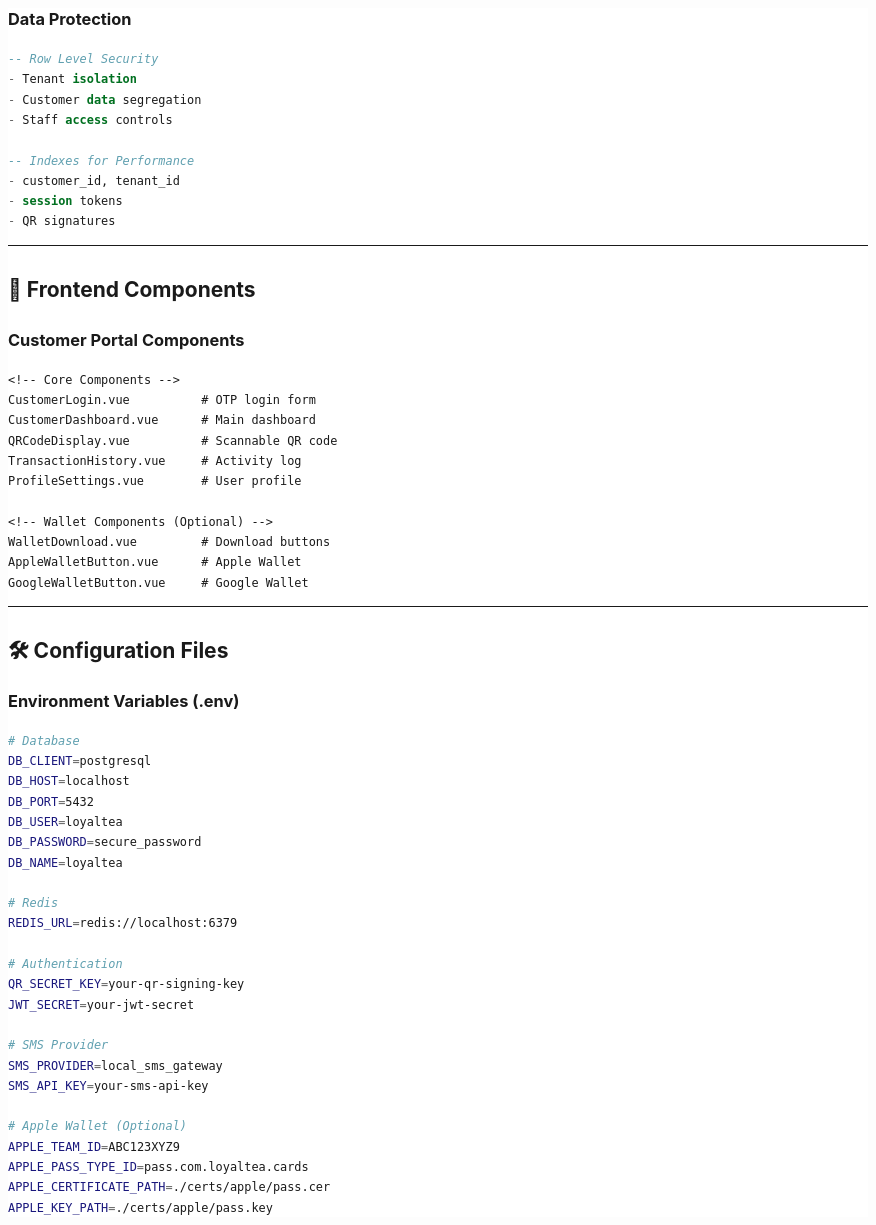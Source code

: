 ### Data Protection
```sql
-- Row Level Security
- Tenant isolation
- Customer data segregation
- Staff access controls

-- Indexes for Performance
- customer_id, tenant_id
- session tokens
- QR signatures
```

---

## 📱 Frontend Components

### Customer Portal Components

```vue
<!-- Core Components -->
CustomerLogin.vue          # OTP login form
CustomerDashboard.vue      # Main dashboard
QRCodeDisplay.vue          # Scannable QR code
TransactionHistory.vue     # Activity log
ProfileSettings.vue        # User profile

<!-- Wallet Components (Optional) -->
WalletDownload.vue         # Download buttons
AppleWalletButton.vue      # Apple Wallet
GoogleWalletButton.vue     # Google Wallet
```

---

## 🛠️ Configuration Files

### Environment Variables (.env)
```bash
# Database
DB_CLIENT=postgresql
DB_HOST=localhost
DB_PORT=5432
DB_USER=loyaltea
DB_PASSWORD=secure_password
DB_NAME=loyaltea

# Redis
REDIS_URL=redis://localhost:6379

# Authentication
QR_SECRET_KEY=your-qr-signing-key
JWT_SECRET=your-jwt-secret

# SMS Provider
SMS_PROVIDER=local_sms_gateway
SMS_API_KEY=your-sms-api-key

# Apple Wallet (Optional)
APPLE_TEAM_ID=ABC123XYZ9
APPLE_PASS_TYPE_ID=pass.com.loyaltea.cards
APPLE_CERTIFICATE_PATH=./certs/apple/pass.cer
APPLE_KEY_PATH=./certs/apple/pass.key
```